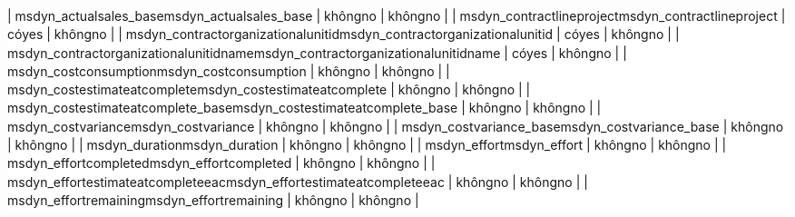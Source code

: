 | <span data-ttu-id="e5181-523">msdyn_actualsales_base</span><span class="sxs-lookup"><span data-stu-id="e5181-523">msdyn_actualsales_base</span></span>                 | <span data-ttu-id="e5181-524">không</span><span class="sxs-lookup"><span data-stu-id="e5181-524">no</span></span>             | <span data-ttu-id="e5181-525">không</span><span class="sxs-lookup"><span data-stu-id="e5181-525">no</span></span>           |
| <span data-ttu-id="e5181-526">msdyn_contractlineproject</span><span class="sxs-lookup"><span data-stu-id="e5181-526">msdyn_contractlineproject</span></span>              | <span data-ttu-id="e5181-527">có</span><span class="sxs-lookup"><span data-stu-id="e5181-527">yes</span></span>            | <span data-ttu-id="e5181-528">không</span><span class="sxs-lookup"><span data-stu-id="e5181-528">no</span></span>           |
| <span data-ttu-id="e5181-529">msdyn_contractorganizationalunitid</span><span class="sxs-lookup"><span data-stu-id="e5181-529">msdyn_contractorganizationalunitid</span></span>     | <span data-ttu-id="e5181-530">có</span><span class="sxs-lookup"><span data-stu-id="e5181-530">yes</span></span>            | <span data-ttu-id="e5181-531">không</span><span class="sxs-lookup"><span data-stu-id="e5181-531">no</span></span>           |
| <span data-ttu-id="e5181-532">msdyn_contractorganizationalunitidname</span><span class="sxs-lookup"><span data-stu-id="e5181-532">msdyn_contractorganizationalunitidname</span></span> | <span data-ttu-id="e5181-533">có</span><span class="sxs-lookup"><span data-stu-id="e5181-533">yes</span></span>            | <span data-ttu-id="e5181-534">không</span><span class="sxs-lookup"><span data-stu-id="e5181-534">no</span></span>           |
| <span data-ttu-id="e5181-535">msdyn_costconsumption</span><span class="sxs-lookup"><span data-stu-id="e5181-535">msdyn_costconsumption</span></span>                  | <span data-ttu-id="e5181-536">không</span><span class="sxs-lookup"><span data-stu-id="e5181-536">no</span></span>             | <span data-ttu-id="e5181-537">không</span><span class="sxs-lookup"><span data-stu-id="e5181-537">no</span></span>           |
| <span data-ttu-id="e5181-538">msdyn_costestimateatcomplete</span><span class="sxs-lookup"><span data-stu-id="e5181-538">msdyn_costestimateatcomplete</span></span>           | <span data-ttu-id="e5181-539">không</span><span class="sxs-lookup"><span data-stu-id="e5181-539">no</span></span>             | <span data-ttu-id="e5181-540">không</span><span class="sxs-lookup"><span data-stu-id="e5181-540">no</span></span>           |
| <span data-ttu-id="e5181-541">msdyn_costestimateatcomplete_base</span><span class="sxs-lookup"><span data-stu-id="e5181-541">msdyn_costestimateatcomplete_base</span></span>      | <span data-ttu-id="e5181-542">không</span><span class="sxs-lookup"><span data-stu-id="e5181-542">no</span></span>             | <span data-ttu-id="e5181-543">không</span><span class="sxs-lookup"><span data-stu-id="e5181-543">no</span></span>           |
| <span data-ttu-id="e5181-544">msdyn_costvariance</span><span class="sxs-lookup"><span data-stu-id="e5181-544">msdyn_costvariance</span></span>                     | <span data-ttu-id="e5181-545">không</span><span class="sxs-lookup"><span data-stu-id="e5181-545">no</span></span>             | <span data-ttu-id="e5181-546">không</span><span class="sxs-lookup"><span data-stu-id="e5181-546">no</span></span>           |
| <span data-ttu-id="e5181-547">msdyn_costvariance_base</span><span class="sxs-lookup"><span data-stu-id="e5181-547">msdyn_costvariance_base</span></span>                | <span data-ttu-id="e5181-548">không</span><span class="sxs-lookup"><span data-stu-id="e5181-548">no</span></span>             | <span data-ttu-id="e5181-549">không</span><span class="sxs-lookup"><span data-stu-id="e5181-549">no</span></span>           |
| <span data-ttu-id="e5181-550">msdyn_duration</span><span class="sxs-lookup"><span data-stu-id="e5181-550">msdyn_duration</span></span>                         | <span data-ttu-id="e5181-551">không</span><span class="sxs-lookup"><span data-stu-id="e5181-551">no</span></span>             | <span data-ttu-id="e5181-552">không</span><span class="sxs-lookup"><span data-stu-id="e5181-552">no</span></span>           |
| <span data-ttu-id="e5181-553">msdyn_effort</span><span class="sxs-lookup"><span data-stu-id="e5181-553">msdyn_effort</span></span>                           | <span data-ttu-id="e5181-554">không</span><span class="sxs-lookup"><span data-stu-id="e5181-554">no</span></span>             | <span data-ttu-id="e5181-555">không</span><span class="sxs-lookup"><span data-stu-id="e5181-555">no</span></span>           |
| <span data-ttu-id="e5181-556">msdyn_effortcompleted</span><span class="sxs-lookup"><span data-stu-id="e5181-556">msdyn_effortcompleted</span></span>                  | <span data-ttu-id="e5181-557">không</span><span class="sxs-lookup"><span data-stu-id="e5181-557">no</span></span>             | <span data-ttu-id="e5181-558">không</span><span class="sxs-lookup"><span data-stu-id="e5181-558">no</span></span>           |
| <span data-ttu-id="e5181-559">msdyn_effortestimateatcompleteeac</span><span class="sxs-lookup"><span data-stu-id="e5181-559">msdyn_effortestimateatcompleteeac</span></span>      | <span data-ttu-id="e5181-560">không</span><span class="sxs-lookup"><span data-stu-id="e5181-560">no</span></span>             | <span data-ttu-id="e5181-561">không</span><span class="sxs-lookup"><span data-stu-id="e5181-561">no</span></span>           |
| <span data-ttu-id="e5181-562">msdyn_effortremaining</span><span class="sxs-lookup"><span data-stu-id="e5181-562">msdyn_effortremaining</span></span>                  | <span data-ttu-id="e5181-563">không</span><span class="sxs-lookup"><span data-stu-id="e5181-563">no</span></span>             | <span data-ttu-id="e5181-564">không</span><span class="sxs-lookup"><span data-stu-id="e5181-564">no</span></span>           |